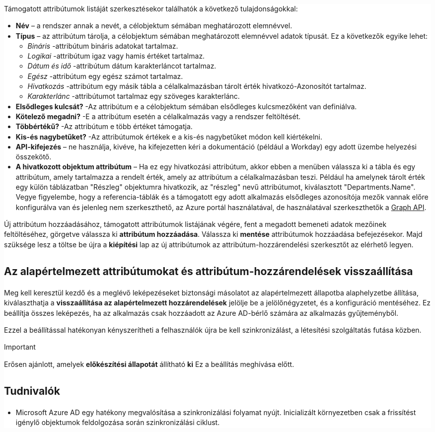 Támogatott attribútumok listáját szerkesztésekor találhatók a következő tulajdonságokkal:

* **Név** – a rendszer annak a nevét, a célobjektum sémában meghatározott elemnévvel. 
* **Típus** – az attribútum tárolja, a célobjektum sémában meghatározott elemnévvel adatok típusát. Ez a következők egyike lehet:
   * *Bináris* -attribútum bináris adatokat tartalmaz.
   * *Logikai* -attribútum igaz vagy hamis értéket tartalmaz.
   * *Dátum és idő* -attribútum dátum karakterláncot tartalmaz.
   * *Egész* -attribútum egy egész számot tartalmaz.
   * *Hivatkozás* -attribútum egy másik tábla a célalkalmazásban tárolt érték hivatkozó-Azonosítót tartalmaz.
   * *Karakterlánc* -attribútumot tartalmaz egy szöveges karakterlánc. 
* **Elsődleges kulcsát?** -Az attribútum e a célobjektum sémában elsődleges kulcsmezőként van definiálva.
* **Kötelező megadni?** -E a attribútum esetén a célalkalmazás vagy a rendszer feltöltését.
* **Többértékű?** -Az attribútum e több értéket támogatja.
* **Kis-és nagybetűket?** -Az attribútumok értékek e a kis-és nagybetűket módon kell kiértékelni.
* **API-kifejezés** – ne használja, kivéve, ha kifejezetten kéri a dokumentáció (például a Workday) egy adott üzembe helyezési összekötő.
* **A hivatkozott objektum attribútum** – Ha ez egy hivatkozási attribútum, akkor ebben a menüben válassza ki a tábla és egy attribútum, amely tartalmazza a rendelt érték, amely az attribútum a célalkalmazásban teszi. Például ha amelynek tárolt érték egy külön táblázatban "Részleg" objektumra hivatkozik, az "részleg" nevű attribútumot, kiválasztott "Departments.Name". Vegye figyelembe, hogy a referencia-táblák és a támogatott egy adott alkalmazás elsődleges azonosítója mezők vannak előre konfigurálva van és jelenleg nem szerkeszthető, az Azure portál használatával, de használatával szerkeszthetők a [Graph API](https://developer.microsoft.com/en-us/graph/docs/api-reference/beta/resources/synchronization-configure-with-custom-target-attributes).

Új attribútum hozzáadásához, támogatott attribútumok listájának végére, fent a megadott bemeneti adatok mezőinek feltöltéséhez, görgetve válassza ki **attribútum hozzáadása**. Válassza ki **mentése** attribútumok hozzáadása befejezésekor. Majd szüksége lesz a töltse be újra a **kiépítési** lap az új attribútumok az attribútum-hozzárendelési szerkesztőt az elérhető legyen.

## <a name="restoring-the-default-attributes-and-attribute-mappings"></a>Az alapértelmezett attribútumokat és attribútum-hozzárendelések visszaállítása

Meg kell keresztül kezdő és a meglévő leképezéseket biztonsági másolatot az alapértelmezett állapotba alaphelyzetbe állítása, kiválaszthatja a **visszaállítása az alapértelmezett hozzárendelések** jelölje be a jelölőnégyzetet, és a konfiguráció mentéséhez. Ez beállítja összes leképezés, ha az alkalmazás csak hozzáadott az Azure AD-bérlő számára az alkalmazás gyűjteményből. 

Ezzel a beállítással hatékonyan kényszerítheti a felhasználók újra be kell szinkronizálást, a létesítési szolgáltatás futása közben. 

>[!IMPORTANT]
>Erősen ajánlott, amelyek **előkészítési állapotát** állítható **ki** Ez a beállítás meghívása előtt.


## <a name="what-you-should-know"></a>Tudnivalók

* Microsoft Azure AD egy hatékony megvalósítása a szinkronizálási folyamat nyújt. Inicializált környezetben csak a frissítést igénylő objektumok feldolgozása során szinkronizálási ciklust. 


[5]: ./media/active-directory-saas-customizing-attribute-mappings/21.png
[6]: ./media/active-directory-saas-customizing-attribute-mappings/22.png
[7]: ./media/active-directory-saas-customizing-attribute-mappings/23.png
[8]: ./media/active-directory-saas-customizing-attribute-mappings/24.png
[9]: ./media/active-directory-saas-customizing-attribute-mappings/25.PNG